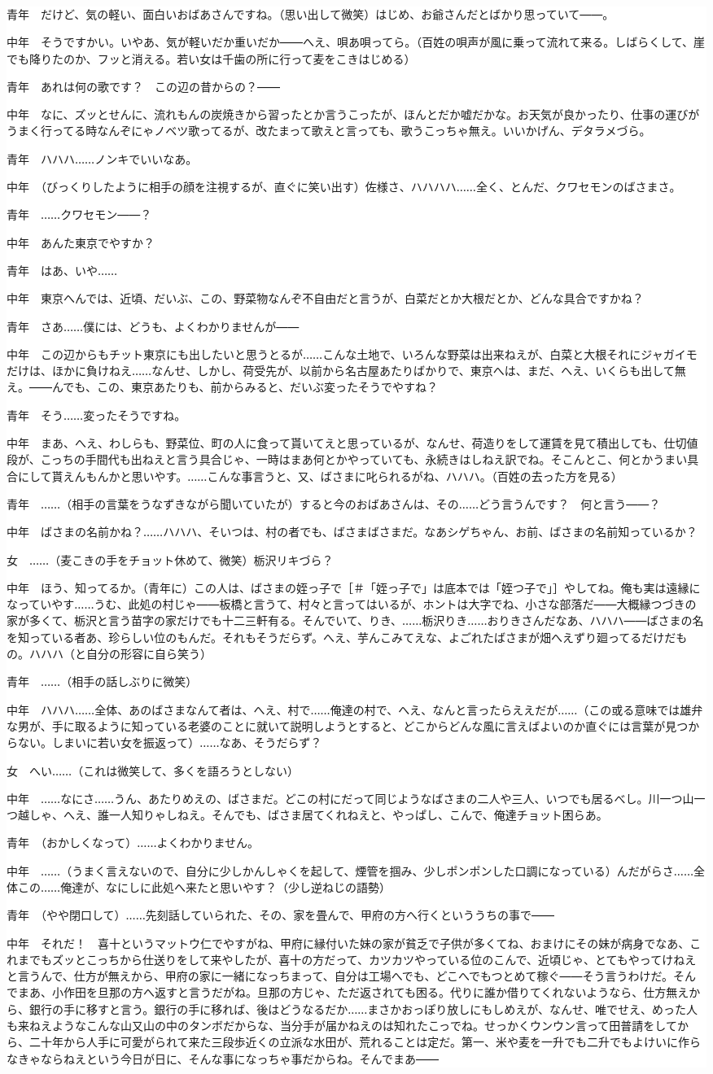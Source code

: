 青年　だけど、気の軽い、面白いおばあさんですね。（思い出して微笑）はじめ、お爺さんだとばかり思っていて――。

中年　そうですかい。いやあ、気が軽いだか重いだか――へえ、唄あ唄ってら。（百姓の唄声が風に乗って流れて来る。しばらくして、崖でも降りたのか、フッと消える。若い女は千歯の所に行って麦をこきはじめる）

青年　あれは何の歌です？　この辺の昔からの？――

中年　なに、ズッとせんに、流れもんの炭焼きから習ったとか言うこったが、ほんとだか嘘だかな。お天気が良かったり、仕事の運びがうまく行ってる時なんぞにゃノベツ歌ってるが、改たまって歌えと言っても、歌うこっちゃ無え。いいかげん、デタラメづら。

青年　ハハハ……ノンキでいいなあ。

中年　（びっくりしたように相手の顔を注視するが、直ぐに笑い出す）佐様さ、ハハハハ……全く、とんだ、クワセモンのばさまさ。

青年　……クワセモン――？

中年　あんた東京でやすか？

青年　はあ、いや……

中年　東京へんでは、近頃、だいぶ、この、野菜物なんぞ不自由だと言うが、白菜だとか大根だとか、どんな具合ですかね？

青年　さあ……僕には、どうも、よくわかりませんが――

中年　この辺からもチット東京にも出したいと思うとるが……こんな土地で、いろんな野菜は出来ねえが、白菜と大根それにジャガイモだけは、ほかに負けねえ……なんせ、しかし、荷受先が、以前から名古屋あたりばかりで、東京へは、まだ、へえ、いくらも出して無え。――んでも、この、東京あたりも、前からみると、だいぶ変ったそうでやすね？

青年　そう……変ったそうですね。

中年　まあ、へえ、わしらも、野菜位、町の人に食って貰いてえと思っているが、なんせ、荷造りをして運賃を見て積出しても、仕切値段が、こっちの手間代も出ねえと言う具合じゃ、一時はまあ何とかやっていても、永続きはしねえ訳でね。そこんとこ、何とかうまい具合にして貰えんもんかと思いやす。……こんな事言うと、又、ばさまに叱られるがね、ハハハ。（百姓の去った方を見る）

青年　……（相手の言葉をうなずきながら聞いていたが）すると今のおばあさんは、その……どう言うんです？　何と言う――？

中年　ばさまの名前かね？……ハハハ、そいつは、村の者でも、ばさまばさまだ。なあシゲちゃん、お前、ばさまの名前知っているか？

女　……（麦こきの手をチョット休めて、微笑）栃沢リキづら？

中年　ほう、知ってるか。（青年に）この人は、ばさまの姪っ子で［＃「姪っ子で」は底本では「姪つ子で」］やしてね。俺も実は遠縁になっていやす……うむ、此処の村じゃ――板橋と言うて、村々と言ってはいるが、ホントは大字でね、小さな部落だ――大概縁つづきの家が多くて、栃沢と言う苗字の家だけでも十二三軒有る。そんでいて、りき、……栃沢りき……おりきさんだなあ、ハハハ――ばさまの名を知っている者あ、珍らしい位のもんだ。それもそうだらず。へえ、芋んこみてえな、よごれたばさまが畑へえずり廻ってるだけだもの。ハハハ（と自分の形容に自ら笑う）

青年　……（相手の話しぶりに微笑）

中年　ハハハ……全体、あのばさまなんて者は、へえ、村で……俺達の村で、へえ、なんと言ったらええだが……（この或る意味では雄弁な男が、手に取るように知っている老婆のことに就いて説明しようとすると、どこからどんな風に言えばよいのか直ぐには言葉が見つからない。しまいに若い女を振返って）……なあ、そうだらず？

女　へい……（これは微笑して、多くを語ろうとしない）

中年　……なにさ……うん、あたりめえの、ばさまだ。どこの村にだって同じようなばさまの二人や三人、いつでも居るべし。川一つ山一つ越しゃ、へえ、誰一人知りゃしねえ。そんでも、ばさま居てくれねえと、やっぱし、こんで、俺達チョット困らあ。

青年　（おかしくなって）……よくわかりません。

中年　……（うまく言えないので、自分に少しかんしゃくを起して、煙管を掴み、少しポンポンした口調になっている）んだがらさ……全体この……俺達が、なにしに此処へ来たと思いやす？（少し逆ねじの語勢）

青年　（やや閉口して）……先刻話していられた、その、家を畳んで、甲府の方へ行くといううちの事で――

中年　それだ！　喜十というマットウ仁でやすがね、甲府に縁付いた妹の家が貧乏で子供が多くてね、おまけにその妹が病身でなあ、これまでもズッとこっちから仕送りをして来やしたが、喜十の方だって、カツカツやっている位のこんで、近頃じゃ、とてもやってけねえと言うんで、仕方が無えから、甲府の家に一緒になっちまって、自分は工場へでも、どこへでもつとめて稼ぐ――そう言うわけだ。そんでまあ、小作田を旦那の方へ返すと言うだがね。旦那の方じゃ、ただ返されても困る。代りに誰か借りてくれないようなら、仕方無えから、銀行の手に移すと言う。銀行の手に移れば、後はどうなるだか……まさかおっぽり放しにもしめえが、なんせ、唯でせえ、めった人も来ねえようなこんな山又山の中のタンボだからな、当分手が届かねえのは知れたこっでね。せっかくウンウン言って田普請をしてから、二十年から人手に可愛がられて来た三段歩近くの立派な水田が、荒れることは定だ。第一、米や麦を一升でも二升でもよけいに作らなきゃならねえという今日が日に、そんな事になっちゃ事だからね。そんでまあ――
